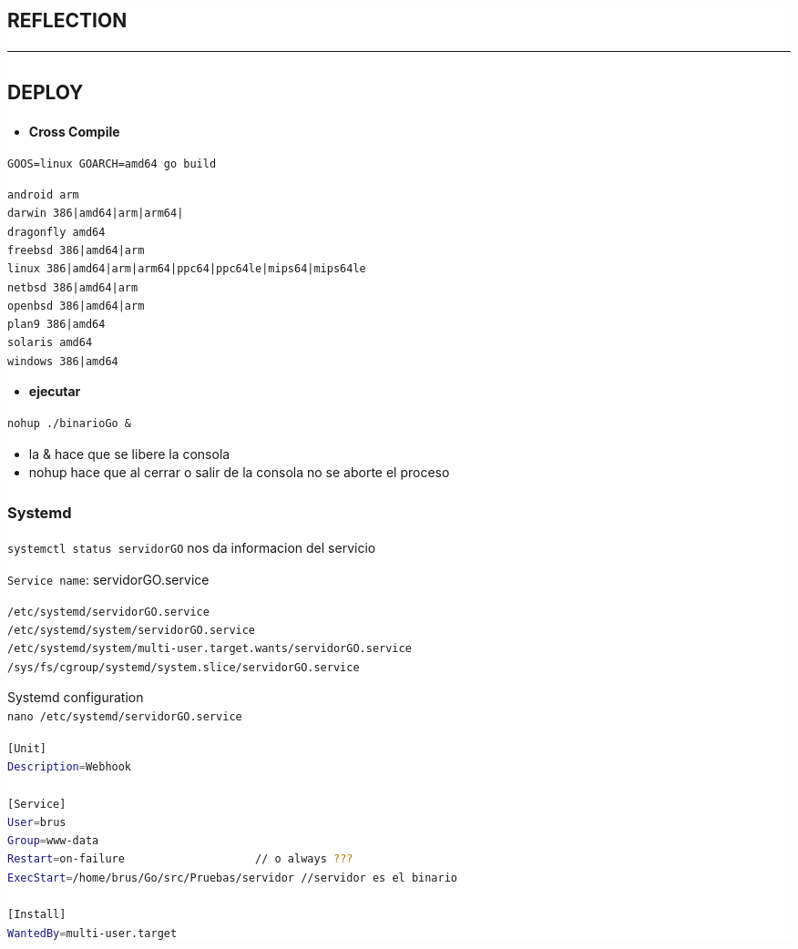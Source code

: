 
## REFLECTION

---

## DEPLOY  

* **Cross Compile**

`GOOS=linux GOARCH=amd64 go build`  

`android arm`  
`darwin 386|amd64|arm|arm64|`  
`dragonfly amd64`  
`freebsd 386|amd64|arm`  
`linux 386|amd64|arm|arm64|ppc64|ppc64le|mips64|mips64le`  
`netbsd 386|amd64|arm`   
`openbsd 386|amd64|arm`  
`plan9 386|amd64`  
`solaris amd64`  
`windows 386|amd64`  

* **ejecutar**

`nohup ./binarioGo &`  
- la & hace que se libere la consola  
- nohup hace que al cerrar o salir de la consola no se aborte el proceso  


### Systemd

`systemctl status servidorGO` nos da informacion del servicio

`Service name`: servidorGO.service

```sh
/etc/systemd/servidorGO.service
/etc/systemd/system/servidorGO.service
/etc/systemd/system/multi-user.target.wants/servidorGO.service
/sys/fs/cgroup/systemd/system.slice/servidorGO.service
```

Systemd configuration  
`nano /etc/systemd/servidorGO.service`

```sh
[Unit]
Description=Webhook

[Service]
User=brus
Group=www-data
Restart=on-failure                    // o always ???
ExecStart=/home/brus/Go/src/Pruebas/servidor //servidor es el binario

[Install]
WantedBy=multi-user.target
```
